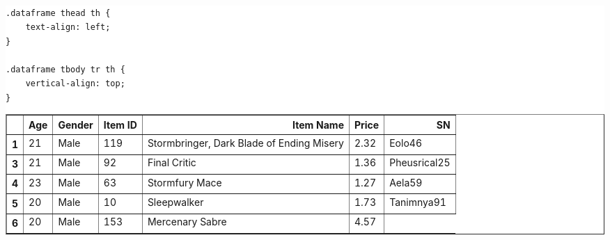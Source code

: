     .dataframe thead th {
        text-align: left;
    }

    .dataframe tbody tr th {
        vertical-align: top;
    }
</style>
<table border="1" class="dataframe">
  <thead>
    <tr style="text-align: right;">
      <th></th>
      <th>Age</th>
      <th>Gender</th>
      <th>Item ID</th>
      <th>Item Name</th>
      <th>Price</th>
      <th>SN</th>
    </tr>
  </thead>
  <tbody>
    <tr>
      <th>1</th>
      <td>21</td>
      <td>Male</td>
      <td>119</td>
      <td>Stormbringer, Dark Blade of Ending Misery</td>
      <td>2.32</td>
      <td>Eolo46</td>
    </tr>
    <tr>
      <th>3</th>
      <td>21</td>
      <td>Male</td>
      <td>92</td>
      <td>Final Critic</td>
      <td>1.36</td>
      <td>Pheusrical25</td>
    </tr>
    <tr>
      <th>4</th>
      <td>23</td>
      <td>Male</td>
      <td>63</td>
      <td>Stormfury Mace</td>
      <td>1.27</td>
      <td>Aela59</td>
    </tr>
    <tr>
      <th>5</th>
      <td>20</td>
      <td>Male</td>
      <td>10</td>
      <td>Sleepwalker</td>
      <td>1.73</td>
      <td>Tanimnya91</td>
    </tr>
    <tr>
      <th>6</th>
      <td>20</td>
      <td>Male</td>
      <td>153</td>
      <td>Mercenary Sabre</td>
      <td>4.57</td>